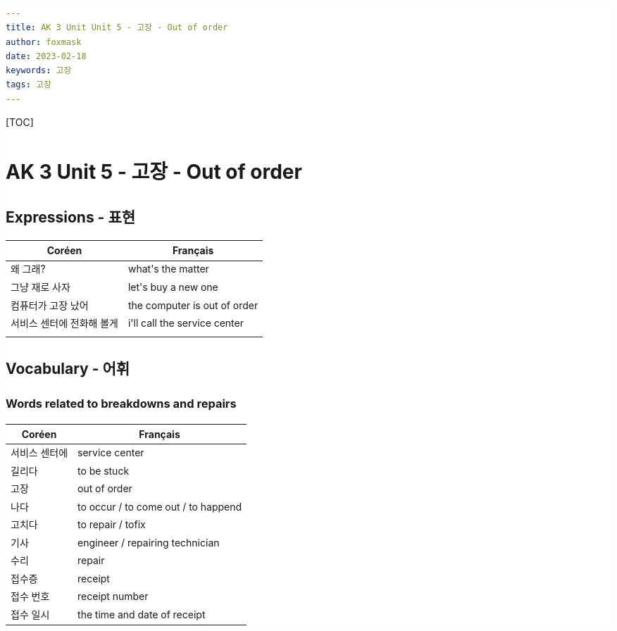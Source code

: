 ```yaml
---
title: AK 3 Unit Unit 5 - 고장 - Out of order
author: foxmask
date: 2023-02-18
keywords: 고장
tags: 고장
---
```


[TOC]
```toc
```



# AK 3 Unit 5 - 고장 - Out of order

## Expressions - 표현

| Coréen                    | Français                     |
| ------------------------- | ---------------------------- |
| 왜 그래?                  | what's the matter            |
| 그냥 재로 사자            | let's buy a new one          |
| 컴퓨터가 고장 났어        | the computer is out of order |
| 서비스 센터에 전화해 볼게 | i'll call the service center |
|                           |                              |

## Vocabulary - 어휘

### Words related to breakdowns and repairs

| Coréen        | Français                            |
| ------------- | ----------------------------------- |
| 서비스 센터에 | service center                      |
| 길리다        | to be stuck                         |
| 고장          | out of order                        |
| 나다          | to occur / to come out / to happend |
| 고치다        | to repair / tofix                   |
| 기사          | engineer / repairing technician     |
| 수리          | repair                              |
| 접수증        | receipt                             |
| 접수 번호     | receipt number                      |
| 접수 일시     | the time and date of receipt        |
